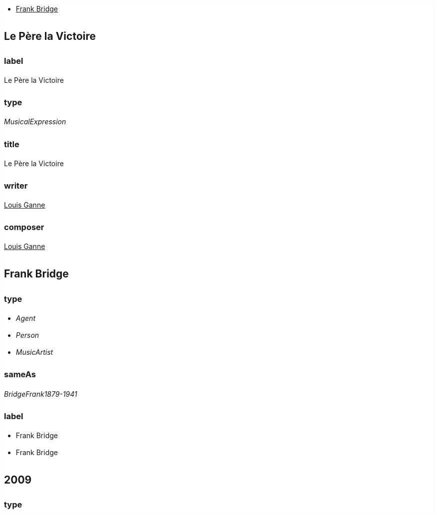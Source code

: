  - [Frank Bridge](#Frank-Bridge)

## Le Père la Victoire

### label


Le Père la Victoire

### type


*MusicalExpression*

### title


Le Père la Victoire

### writer


[Louis Ganne](#Louis-Ganne)

### composer


[Louis Ganne](#Louis-Ganne)

## Frank Bridge

### type

 - *Agent*

 - *Person*

 - *MusicArtist*

### sameAs


*BridgeFrank1879-1941*

### label

 - Frank Bridge

 - Frank Bridge

## 2009

### type

